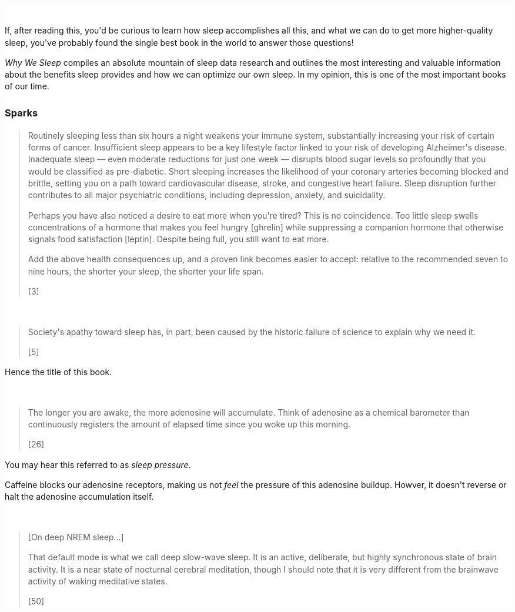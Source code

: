 <br/>

If, after reading this, you'd be curious to learn how sleep accomplishes all this, and what we can do to get more higher-quality sleep, you've probably found the single best book in the world to answer those questions!

*Why We Sleep* compiles an absolute mountain of sleep data research and outlines the most interesting and valuable information about the benefits sleep provides and how we can optimize our own sleep. In my opinion, this is one of the most important books of our time.

### Sparks

> Routinely sleeping less than six hours a night weakens your immune system, substantially increasing your risk of certain forms of cancer. Insufficient sleep appears to be a key lifestyle factor linked to your risk of developing Alzheimer's disease. Inadequate sleep — even moderate reductions for just one week — disrupts blood sugar levels so profoundly that you would be classified as pre-diabetic. Short sleeping increases the likelihood of your coronary arteries becoming blocked and brittle, setting you on a path toward cardiovascular disease, stroke, and congestive heart failure. Sleep disruption further contributes to all major psychiatric conditions, including depression, anxiety, and suicidality.
>
> Perhaps you have also noticed a desire to eat more when you're tired? This is no coincidence. Too little sleep swells concentrations of a hormone that makes you feel hungry [ghrelin] while suppressing a companion hormone that otherwise signals food satisfaction [leptin]. Despite being full, you still want to eat more.
>
> Add the above health consequences up, and a proven link becomes easier to accept: relative to the recommended seven to nine hours, the shorter your sleep, the shorter your life span.
>
> [3]

<br/>

> Society's apathy toward sleep has, in part, been caused by the historic failure of science to explain why we need it.
>
> [5]

Hence the title of this book.

<br/>

> The longer you are awake, the more adenosine will accumulate. Think of adenosine as a chemical barometer than continuously registers the amount of elapsed time since you woke up this morning.
>
> [26]

You may hear this referred to as *sleep pressure*.

Caffeine blocks our adenosine receptors, making us not *feel* the pressure of
this adenosine buildup. Howver, it doesn't reverse or halt the adenosine accumulation itself.

<br/>

> [On deep NREM sleep...]
>
> That default mode is what we call deep slow-wave sleep. It is an active, deliberate, but highly synchronous state of brain activity. It is a near state of nocturnal cerebral meditation, though I should note that it is very different from the brainwave activity of waking meditative states.
>
> [50]
